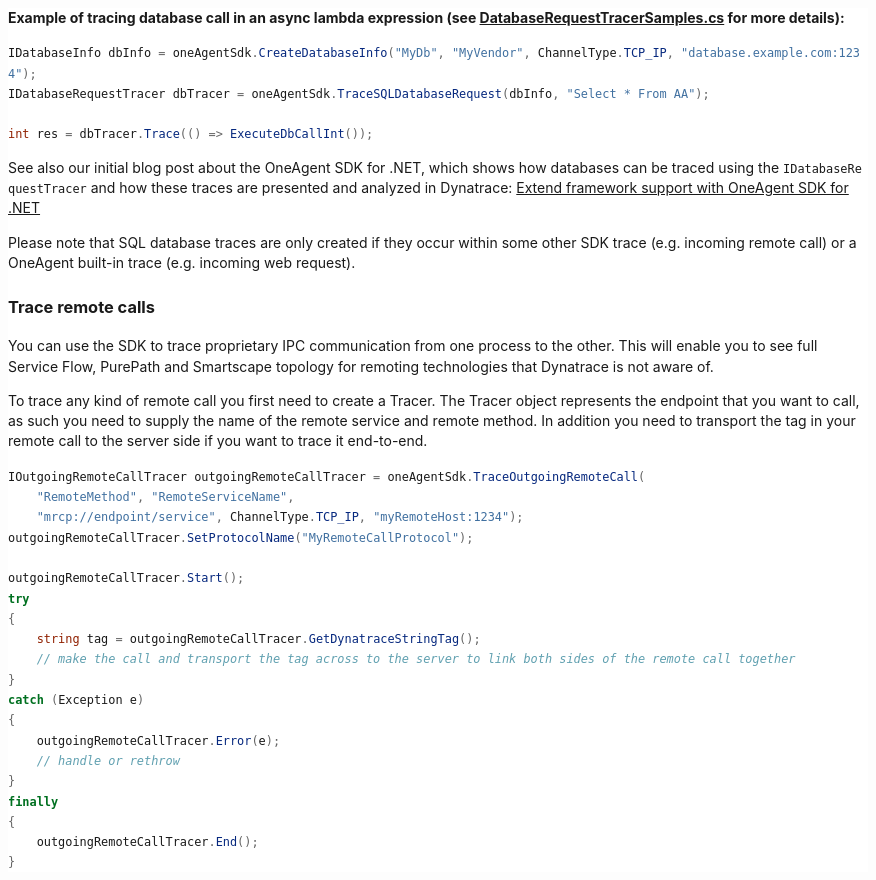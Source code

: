 **Example of tracing database call in an async lambda expression (see [DatabaseRequestTracerSamples.cs](/sample/Dynatrace.OneAgent.Sdk.Sample/DatabaseRequestTracerSamples.cs) for more details):**

```csharp
IDatabaseInfo dbInfo = oneAgentSdk.CreateDatabaseInfo("MyDb", "MyVendor", ChannelType.TCP_IP, "database.example.com:1234");
IDatabaseRequestTracer dbTracer = oneAgentSdk.TraceSQLDatabaseRequest(dbInfo, "Select * From AA");

int res = dbTracer.Trace(() => ExecuteDbCallInt());
```

See also our initial blog post about the OneAgent SDK for .NET, which shows how databases can be traced using the
`IDatabaseRequestTracer` and how these traces are presented and analyzed in Dynatrace:
[Extend framework support with OneAgent SDK for .NET](https://www.dynatrace.com/news/blog/extend-framework-support-with-oneagent-sdk-for-net-eap/)

Please note that SQL database traces are only created if they occur within some other SDK trace (e.g. incoming remote call)
or a OneAgent built-in trace (e.g. incoming web request).

### Trace remote calls

You can use the SDK to trace proprietary IPC communication from one process to the other.
This will enable you to see full Service Flow, PurePath and Smartscape topology for remoting technologies
that Dynatrace is not aware of.

To trace any kind of remote call you first need to create a Tracer. The Tracer object represents the endpoint
that you want to call, as such you need to supply the name of the remote service and remote method.
In addition you need to transport the tag in your remote call to the server side if you want to trace it end-to-end.

```csharp
IOutgoingRemoteCallTracer outgoingRemoteCallTracer = oneAgentSdk.TraceOutgoingRemoteCall(
    "RemoteMethod", "RemoteServiceName",
    "mrcp://endpoint/service", ChannelType.TCP_IP, "myRemoteHost:1234");
outgoingRemoteCallTracer.SetProtocolName("MyRemoteCallProtocol");

outgoingRemoteCallTracer.Start();
try
{
    string tag = outgoingRemoteCallTracer.GetDynatraceStringTag();
    // make the call and transport the tag across to the server to link both sides of the remote call together
}
catch (Exception e)
{
    outgoingRemoteCallTracer.Error(e);
    // handle or rethrow
}
finally
{
    outgoingRemoteCallTracer.End();
}
```

